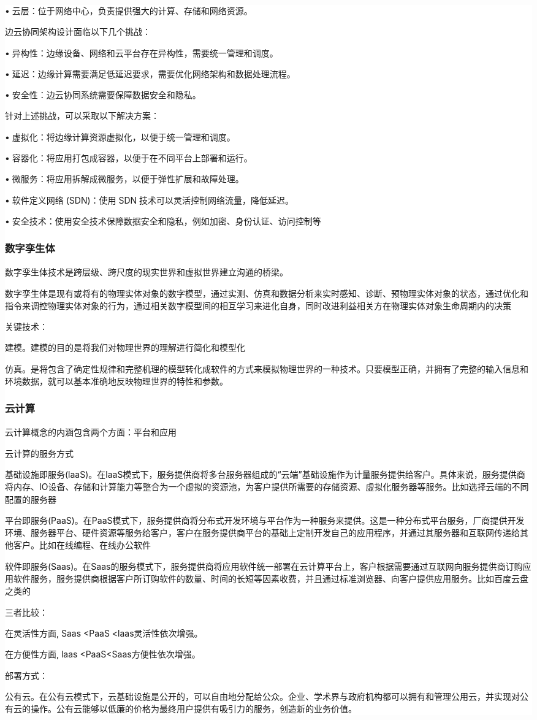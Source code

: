 • 云层：位于网络中心，负责提供强大的计算、存储和网络资源。

边云协同架构设计面临以下几个挑战：

• 异构性：边缘设备、网络和云平台存在异构性，需要统一管理和调度。

• 延迟：边缘计算需要满足低延迟要求，需要优化网络架构和数据处理流程。

• 安全性：边云协同系统需要保障数据安全和隐私。

针对上述挑战，可以采取以下解决方案：

• 虚拟化：将边缘计算资源虚拟化，以便于统一管理和调度。

• 容器化：将应用打包成容器，以便于在不同平台上部署和运行。

• 微服务：将应用拆解成微服务，以便于弹性扩展和故障处理。

• 软件定义网络 (SDN)：使用 SDN 技术可以灵活控制网络流量，降低延迟。

• 安全技术：使用安全技术保障数据安全和隐私，例如加密、身份认证、访问控制等



### 数字孪生体

数字孪生体技术是跨层级、跨尺度的现实世界和虚拟世界建立沟通的桥梁。

数字孪生体是现有或将有的物理实体对象的数字模型，通过实测、仿真和数据分析来实时感知、诊断、预物理实体对象的状态，通过优化和指令来调控物理实体对象的行为，通过相关数字模型间的相互学习来进化自身，同时改进利益相关方在物理实体对象生命周期内的决策

关键技术：

建模。建模的目的是将我们对物理世界的理解进行简化和模型化

仿真。是将包含了确定性规律和完整机理的模型转化成软件的方式来模拟物理世界的一种技术。只要模型正确，并拥有了完整的输入信息和环境数据，就可以基本准确地反映物理世界的特性和参数。

### 云计算

云计算概念的内涵包含两个方面：平台和应用

云计算的服务方式

基础设施即服务(laaS)。在laaS模式下，服务提供商将多台服务器组成的“云端”基础设施作为计量服务提供给客户。具体来说，服务提供商将内存、IO设备、存储和计算能力等整合为一个虚拟的资源池，为客户提供所需要的存储资源、虚拟化服务器等服务。比如选择云端的不同配置的服务器

平台即服务(PaaS)。在PaaS模式下，服务提供商将分布式开发环境与平台作为一种服务来提供。这是一种分布式平台服务，厂商提供开发环境、服务器平台、硬件资源等服务给客户，客户在服务提供商平台的基础上定制开发自己的应用程序，并通过其服务器和互联网传递给其他客户。比如在线编程、在线办公软件

软件即服务(Saas)。在Saas的服务模式下，服务提供商将应用软件统一部署在云计算平台上，客户根据需要通过互联网向服务提供商订购应用软件服务，服务提供商根据客户所订购软件的数量、时间的长短等因素收费，并且通过标准浏览器、向客户提供应用服务。比如百度云盘之类的

三者比较：

在灵活性方面, Saas <PaaS <laas灵活性依次增强。

在方便性方面, laas <PaaS<Saas方便性依次增强。

部署方式：

公有云。在公有云模式下，云基础设施是公开的，可以自由地分配给公众。企业、学术界与政府机构都可以拥有和管理公用云，并实现对公有云的操作。公有云能够以低廉的价格为最终用户提供有吸引力的服务，创造新的业务价值。
